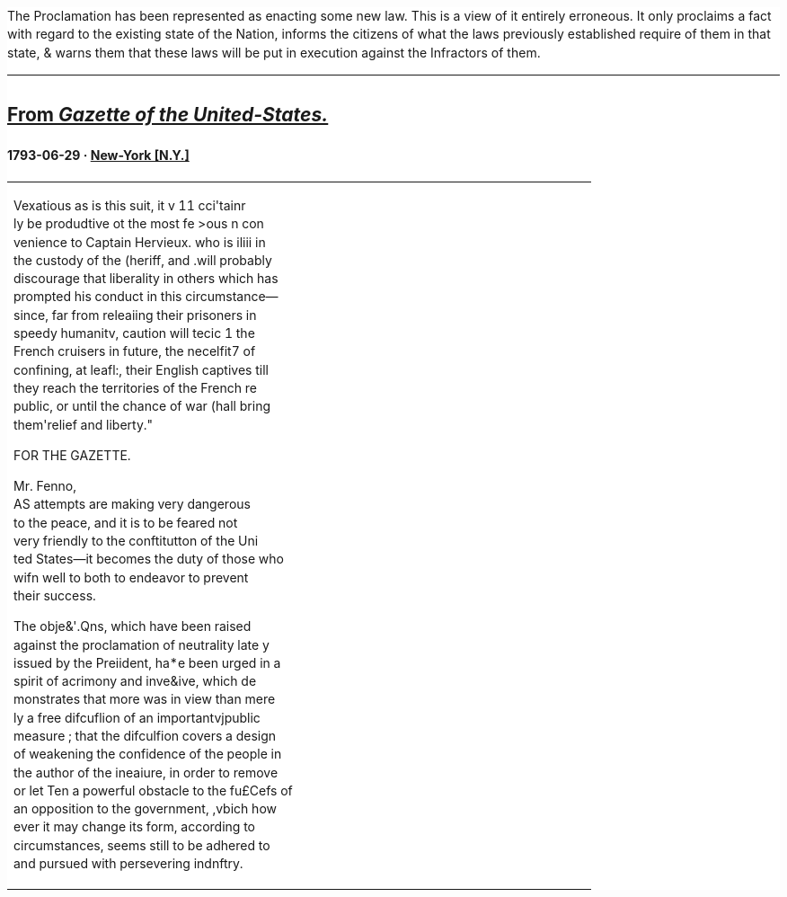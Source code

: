 The Proclamation has been represented as enacting some new law. This is a view of it entirely erroneous. It only proclaims a fact with regard to the existing state of the Nation, informs the citizens of what the laws previously established require of them in that state, &amp; warns them that these laws will be put in execution against the Infractors of them.
</td></tr></table>

---

## [From _Gazette of the United-States._](https://www.loc.gov/resource/sn83030483/1793-06-29/ed-1/?sp=2)

#### 1793-06-29 &middot; [New-York [N.Y.]](http://dbpedia.org/resource/New_York_City)

<table style="width: 100%;"><tr><td style="width: 50%">

Vexatious as is this suit, it v 11 cci&#x27;tainr  
ly be produdtive ot the most fe &gt;ous n con­  
venience to Captain Hervieux. who is iliii in  
the custody of the (heriff, and .will probably  
discourage that liberality in others which has  
prompted his conduct in this circumstance—  
since, far from releaiing their prisoners in  
speedy humanitv, caution will tecic 1 the  
French cruisers in future, the necelfit7 of  
confining, at leafl:, their English captives till  
they reach the territories of the French re­  
public, or until the chance of war (hall bring  
them&#x27;relief and liberty.&quot;  
  
FOR THE GAZETTE.  
  
Mr. Fenno,  
AS attempts are making very dangerous  
to the peace, and it is to be feared not  
very friendly to the conftitutton of the Uni­  
ted States—it becomes the duty of those who  
wifn well to both to endeavor to prevent  
their success.  
  
The obje&amp;&#x27;.Qns, which have been raised  
against the proclamation of neutrality late y  
issued by the Preiident, ha*e been urged in a  
spirit of acrimony and inve&amp;ive, which de­  
monstrates that more was in view than mere­  
ly a free difcuflion of an importantvjpublic  
measure ; that the difculfion covers a design  
of weakening the confidence of the people in  
the author of the ineaiure, in order to remove  
or let Ten a powerful obstacle to the fu£Cefs of  
an opposition to the government, ,vbich how­  
ever it may change its form, according to  
circumstances, seems still to be adhered to  
and pursued with persevering indnftry.  
  